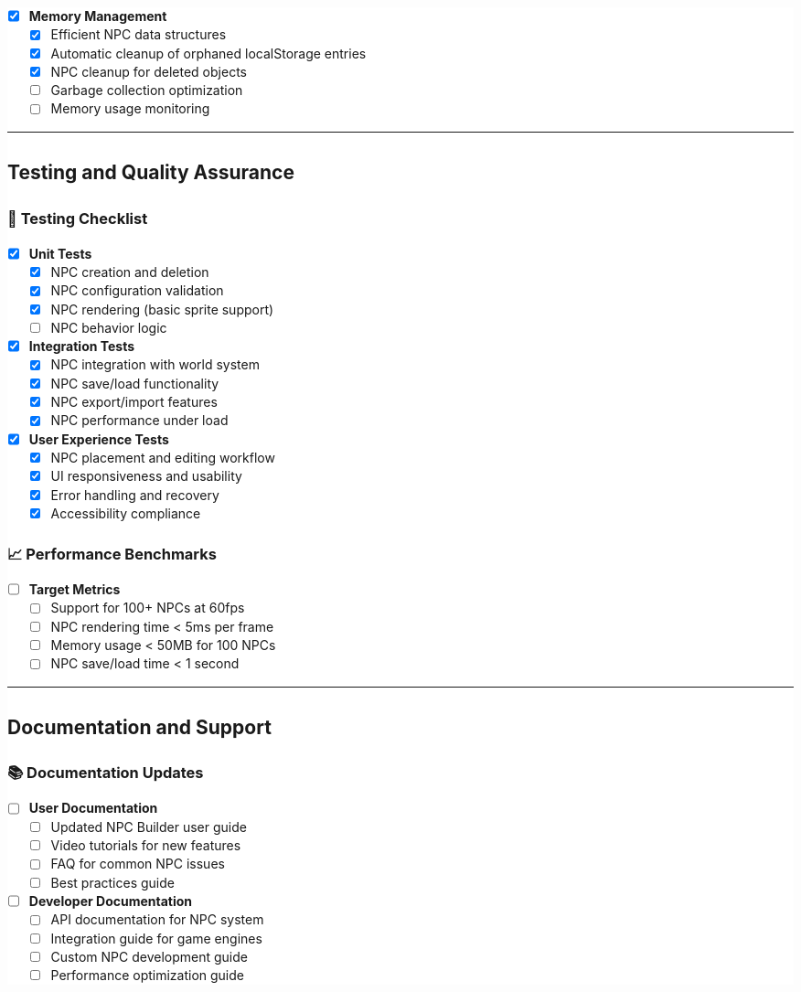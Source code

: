 - [x] **Memory Management**
  - [x] Efficient NPC data structures
  - [x] Automatic cleanup of orphaned localStorage entries
  - [x] NPC cleanup for deleted objects
  - [ ] Garbage collection optimization
  - [ ] Memory usage monitoring

---

## Testing and Quality Assurance

### 🧪 **Testing Checklist**
- [x] **Unit Tests**
  - [x] NPC creation and deletion
  - [x] NPC configuration validation
  - [x] NPC rendering (basic sprite support)
  - [ ] NPC behavior logic

- [x] **Integration Tests**
  - [x] NPC integration with world system
  - [x] NPC save/load functionality
  - [x] NPC export/import features
  - [x] NPC performance under load

- [x] **User Experience Tests**
  - [x] NPC placement and editing workflow
  - [x] UI responsiveness and usability
  - [x] Error handling and recovery
  - [x] Accessibility compliance

### 📈 **Performance Benchmarks**
- [ ] **Target Metrics**
  - [ ] Support for 100+ NPCs at 60fps
  - [ ] NPC rendering time < 5ms per frame
  - [ ] Memory usage < 50MB for 100 NPCs
  - [ ] NPC save/load time < 1 second

---

## Documentation and Support

### 📚 **Documentation Updates**
- [ ] **User Documentation**
  - [ ] Updated NPC Builder user guide
  - [ ] Video tutorials for new features
  - [ ] FAQ for common NPC issues
  - [ ] Best practices guide

- [ ] **Developer Documentation**
  - [ ] API documentation for NPC system
  - [ ] Integration guide for game engines
  - [ ] Custom NPC development guide
  - [ ] Performance optimization guide
